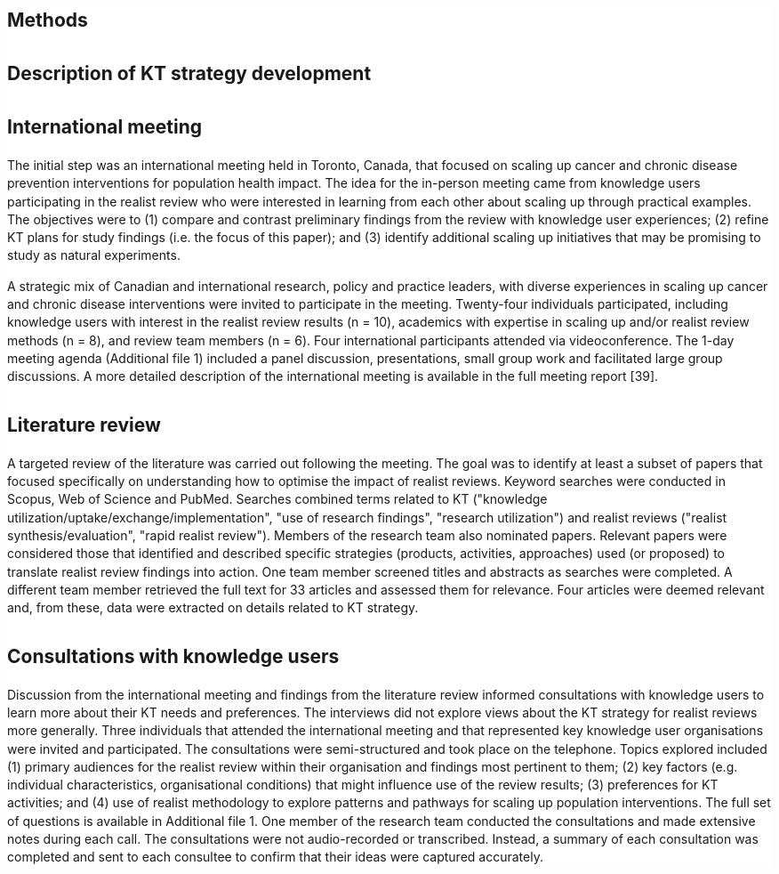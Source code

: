 
## Methods


## Description of KT strategy development


## International meeting

The initial step was an international meeting held in Toronto, Canada, that focused on scaling up cancer and chronic disease prevention interventions for population health impact. The idea for the in-person meeting came from knowledge users participating in the realist review who were interested in learning from each other about scaling up through practical examples. The objectives were to (1) compare and contrast preliminary findings from the review with knowledge user experiences; (2) refine KT plans for study findings (i.e. the focus of this paper); and (3) identify additional scaling up initiatives that may be promising to study as natural experiments.

A strategic mix of Canadian and international research, policy and practice leaders, with diverse experiences in scaling up cancer and chronic disease interventions were invited to participate in the meeting. Twenty-four individuals participated, including knowledge users with interest in the realist review results (n = 10), academics with expertise in scaling up and/or realist review methods (n = 8), and review team members (n = 6). Four international participants attended via videoconference. The 1-day meeting agenda (Additional file 1) included a panel discussion, presentations, small group work and facilitated large group discussions. A more detailed description of the international meeting is available in the full meeting report [39].


## Literature review

A targeted review of the literature was carried out following the meeting. The goal was to identify at least a subset of papers that focused specifically on understanding how to optimise the impact of realist reviews. Keyword searches were conducted in Scopus, Web of Science and PubMed. Searches combined terms related to KT ("knowledge utilization/uptake/exchange/implementation", "use of research findings", "research utilization") and realist reviews ("realist synthesis/evaluation", "rapid realist review"). Members of the research team also nominated papers. Relevant papers were considered those that identified and described specific strategies (products, activities, approaches) used (or proposed) to translate realist review findings into action. One team member screened titles and abstracts as searches were completed. A different team member retrieved the full text for 33 articles and assessed them for relevance. Four articles were deemed relevant and, from these, data were extracted on details related to KT strategy.


## Consultations with knowledge users

Discussion from the international meeting and findings from the literature review informed consultations with knowledge users to learn more about their KT needs and preferences. The interviews did not explore views about the KT strategy for realist reviews more generally. Three individuals that attended the international meeting and that represented key knowledge user organisations were invited and participated. The consultations were semi-structured and took place on the telephone. Topics explored included (1) primary audiences for the realist review within their organisation and findings most pertinent to them; (2) key factors (e.g. individual characteristics, organisational conditions) that might influence use of the review results; (3) preferences for KT activities; and (4) use of realist methodology to explore patterns and pathways for scaling up population interventions. The full set of questions is available in Additional file 1. One member of the research team conducted the consultations and made extensive notes during each call. The consultations were not audio-recorded or transcribed. Instead, a summary of each consultation was completed and sent to each consultee to confirm that their ideas were captured accurately.
